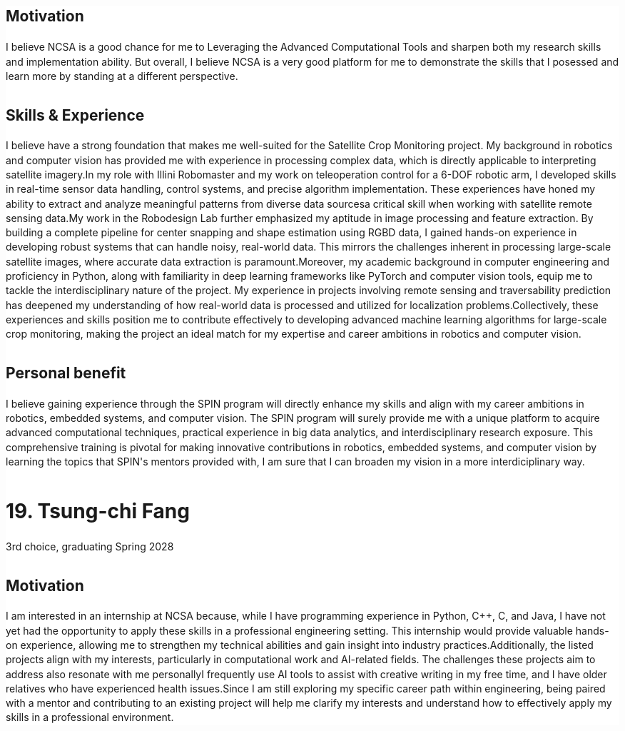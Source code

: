 ## Motivation

I believe NCSA is a good chance for me to Leveraging the Advanced Computational Tools and sharpen both my research skills and implementation ability. But overall, I believe NCSA is a very good platform for me to demonstrate the skills that I posessed and learn more by standing at a different perspective.

## Skills & Experience

I believe have a strong foundation that makes me well-suited for the Satellite Crop Monitoring project. My background in robotics and computer vision has provided me with experience in processing complex data, which is directly applicable to interpreting satellite imagery.In my role with Illini Robomaster and my work on teleoperation control for a 6-DOF robotic arm, I developed skills in real-time sensor data handling, control systems, and precise algorithm implementation. These experiences have honed my ability to extract and analyze meaningful patterns from diverse data sourcesa critical skill when working with satellite remote sensing data.My work in the Robodesign Lab further emphasized my aptitude in image processing and feature extraction. By building a complete pipeline for center snapping and shape estimation using RGBD data, I gained hands-on experience in developing robust systems that can handle noisy, real-world data. This mirrors the challenges inherent in processing large-scale satellite images, where accurate data extraction is paramount.Moreover, my academic background in computer engineering and proficiency in Python, along with familiarity in deep learning frameworks like PyTorch and computer vision tools, equip me to tackle the interdisciplinary nature of the project. My experience in projects involving remote sensing and traversability prediction has deepened my understanding of how real-world data is processed and utilized for localization problems.Collectively, these experiences and skills position me to contribute effectively to developing advanced machine learning algorithms for large-scale crop monitoring, making the project an ideal match for my expertise and career ambitions in robotics and computer vision.

## Personal benefit

I believe gaining experience through the SPIN program will directly enhance my skills and align with my career ambitions in robotics, embedded systems, and computer vision. The SPIN program will surely provide me with a unique platform to acquire advanced computational techniques, practical experience in big data analytics, and interdisciplinary research exposure. This comprehensive training is pivotal for making innovative contributions in robotics, embedded systems, and computer vision by learning the topics that SPIN's mentors provided with, I am sure that I can broaden my vision in a more interdiciplinary way.

# 19. Tsung-chi Fang
3rd choice, graduating Spring 2028

## Motivation

I am interested in an internship at NCSA because, while I have programming experience in Python, C++, C, and Java, I have not yet had the opportunity to apply these skills in a professional engineering setting. This internship would provide valuable hands-on experience, allowing me to strengthen my technical abilities and gain insight into industry practices.Additionally, the listed projects align with my interests, particularly in computational work and AI-related fields. The challenges these projects aim to address also resonate with me personallyI frequently use AI tools to assist with creative writing in my free time, and I have older relatives who have experienced health issues.Since I am still exploring my specific career path within engineering, being paired with a mentor and contributing to an existing project will help me clarify my interests and understand how to effectively apply my skills in a professional environment.
